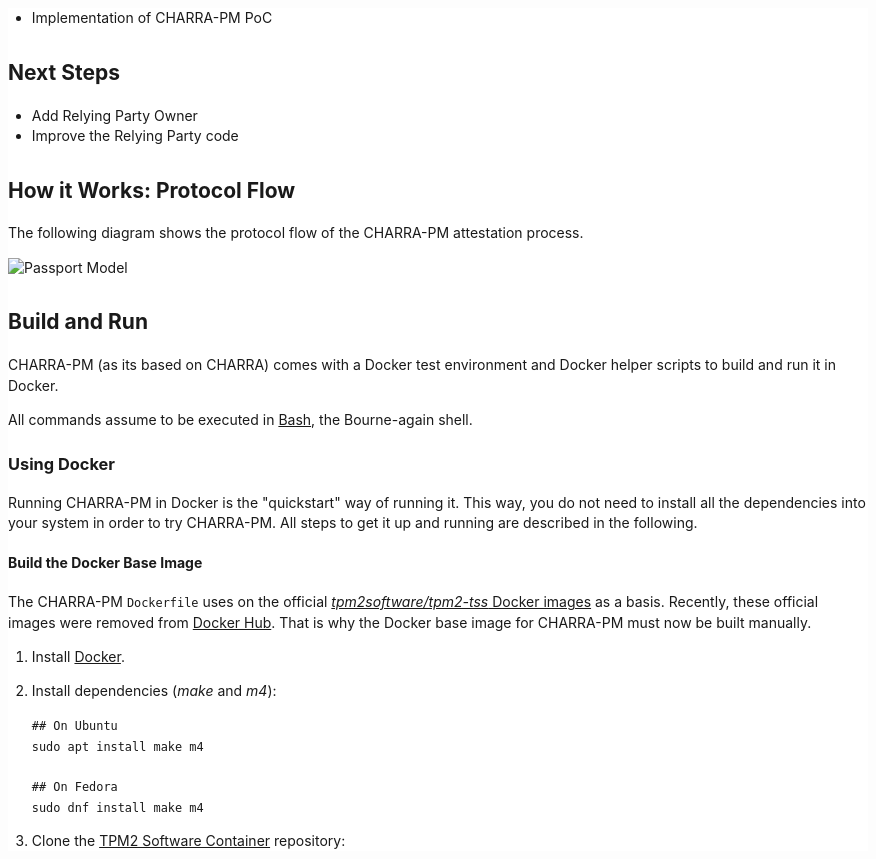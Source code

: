 - Implementation of CHARRA-PM PoC


## Next Steps

* Add Relying Party Owner
* Improve the Relying Party code



## How it Works: Protocol Flow


The following diagram shows the protocol flow of the CHARRA-PM attestation process.

![Passport Model](PassportModel.png)


## Build and Run

CHARRA-PM (as its based on CHARRA) comes with a Docker test environment and Docker helper scripts to build and run it in Docker.

All commands assume to be executed in [Bash](https://www.gnu.org/software/bash/), the Bourne-again shell.

### Using Docker

Running CHARRA-PM in Docker is the "quickstart" way of running it.
This way, you do not need to install all the dependencies into your system in order to try CHARRA-PM.
All steps to get it up and running are described in the following.

#### Build the Docker Base Image

The CHARRA-PM `Dockerfile` uses on the official [*tpm2software/tpm2-tss* Docker images](https://github.com/tpm2-software/tpm2-software-container.git) as a basis.
Recently, these official images were removed from [Docker Hub](https://hub.docker.com/r/tpm2software/tpm2-tss>).
That is why the Docker base image for CHARRA-PM must now be built manually.

1. Install [Docker](https://docs.docker.com/engine/install/).

2. Install dependencies (*make* and *m4*):

       ## On Ubuntu
       sudo apt install make m4

       ## On Fedora
       sudo dnf install make m4

3. Clone the [TPM2 Software Container](https://github.com/tpm2-software/tpm2-software-container) repository:
